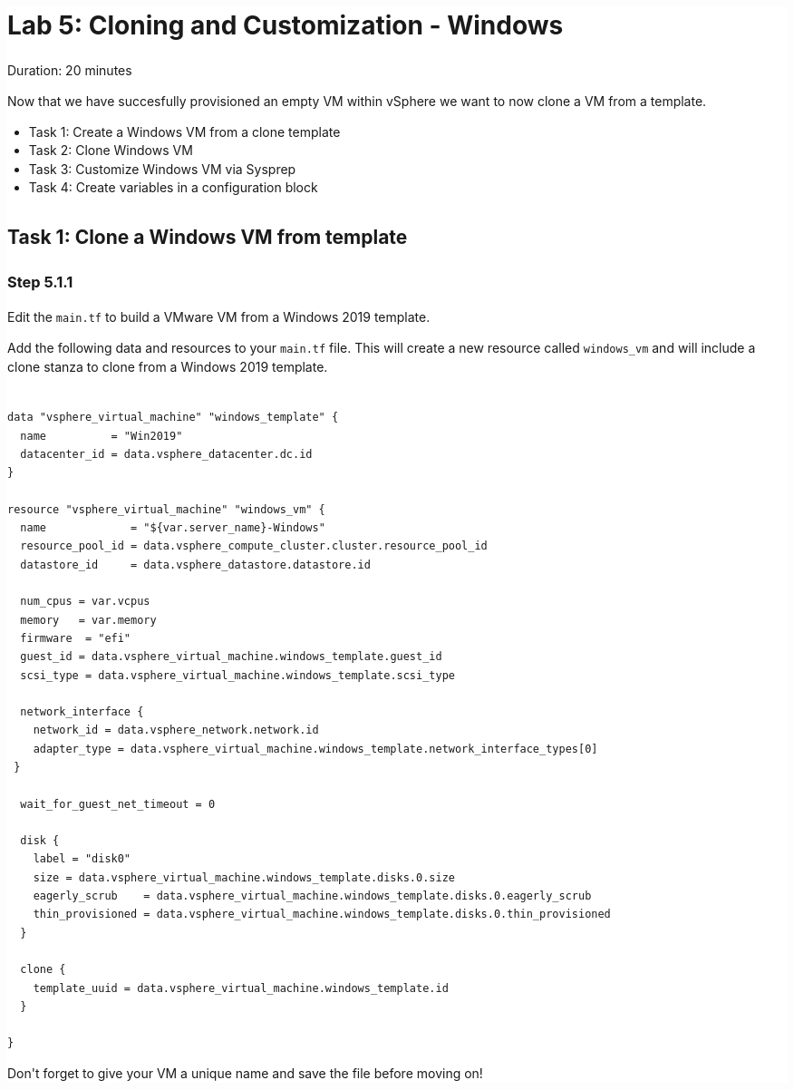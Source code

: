 # Lab 5: Cloning and Customization - Windows

Duration: 20 minutes

Now that we have succesfully provisioned an empty VM within vSphere we want to now clone a VM from a template.

- Task 1: Create a Windows VM from a clone template
- Task 2: Clone Windows VM
- Task 3: Customize Windows VM via Sysprep
- Task 4: Create variables in a configuration block

## Task 1: Clone a Windows VM from template

### Step 5.1.1

Edit the `main.tf` to build a VMware VM from a Windows 2019 template.

Add the following data and resources to your `main.tf` file.  This will create a new resource called `windows_vm` and will include a clone stanza to clone from a Windows 2019 template.

```hcl

data "vsphere_virtual_machine" "windows_template" {
  name          = "Win2019"
  datacenter_id = data.vsphere_datacenter.dc.id
}

resource "vsphere_virtual_machine" "windows_vm" {
  name             = "${var.server_name}-Windows"
  resource_pool_id = data.vsphere_compute_cluster.cluster.resource_pool_id
  datastore_id     = data.vsphere_datastore.datastore.id

  num_cpus = var.vcpus
  memory   = var.memory
  firmware  = "efi"
  guest_id = data.vsphere_virtual_machine.windows_template.guest_id
  scsi_type = data.vsphere_virtual_machine.windows_template.scsi_type

  network_interface {
    network_id = data.vsphere_network.network.id
    adapter_type = data.vsphere_virtual_machine.windows_template.network_interface_types[0]
 }

  wait_for_guest_net_timeout = 0

  disk {
    label = "disk0"
    size = data.vsphere_virtual_machine.windows_template.disks.0.size
    eagerly_scrub    = data.vsphere_virtual_machine.windows_template.disks.0.eagerly_scrub
    thin_provisioned = data.vsphere_virtual_machine.windows_template.disks.0.thin_provisioned
  }

  clone {
    template_uuid = data.vsphere_virtual_machine.windows_template.id
  }

}
```
Don't forget to give your VM a unique name and save the file before moving on!
